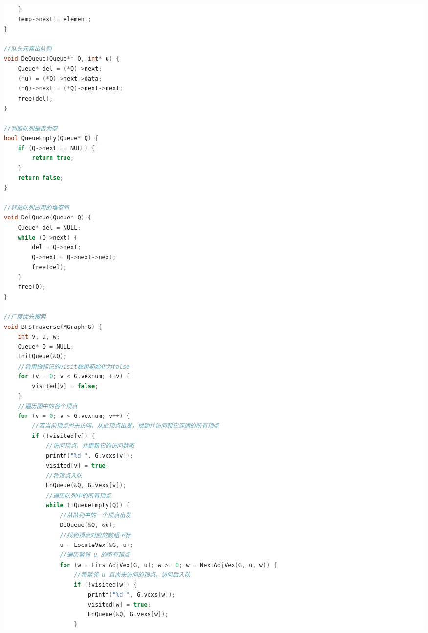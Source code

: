 ```c
    }
    temp->next = element;
}

//队头元素出队列
void DeQueue(Queue** Q, int* u) {
    Queue* del = (*Q)->next;
    (*u) = (*Q)->next->data;
    (*Q)->next = (*Q)->next->next;
    free(del);
}

//判断队列是否为空
bool QueueEmpty(Queue* Q) {
    if (Q->next == NULL) {
        return true;
    }
    return false;
}

//释放队列占用的堆空间
void DelQueue(Queue* Q) {
    Queue* del = NULL;
    while (Q->next) {
        del = Q->next;
        Q->next = Q->next->next;
        free(del);
    }
    free(Q);
}

//广度优先搜索
void BFSTraverse(MGraph G) {
    int v, u, w;
    Queue* Q = NULL;
    InitQueue(&Q);
    //将用做标记的visit数组初始化为false
    for (v = 0; v < G.vexnum; ++v) {
        visited[v] = false;
    }
    //遍历图中的各个顶点
    for (v = 0; v < G.vexnum; v++) {
        //若当前顶点尚未访问，从此顶点出发，找到并访问和它连通的所有顶点
        if (!visited[v]) {
            //访问顶点，并更新它的访问状态
            printf("%d ", G.vexs[v]);
            visited[v] = true;
            //将顶点入队
            EnQueue(&Q, G.vexs[v]);
            //遍历队列中的所有顶点
            while (!QueueEmpty(Q)) {
                //从队列中的一个顶点出发
                DeQueue(&Q, &u);
                //找到顶点对应的数组下标
                u = LocateVex(&G, u);
                //遍历紧邻 u 的所有顶点
                for (w = FirstAdjVex(G, u); w >= 0; w = NextAdjVex(G, u, w)) {
                    //将紧邻 u 且尚未访问的顶点，访问后入队
                    if (!visited[w]) {
                        printf("%d ", G.vexs[w]);
                        visited[w] = true;
                        EnQueue(&Q, G.vexs[w]);
                    }
```